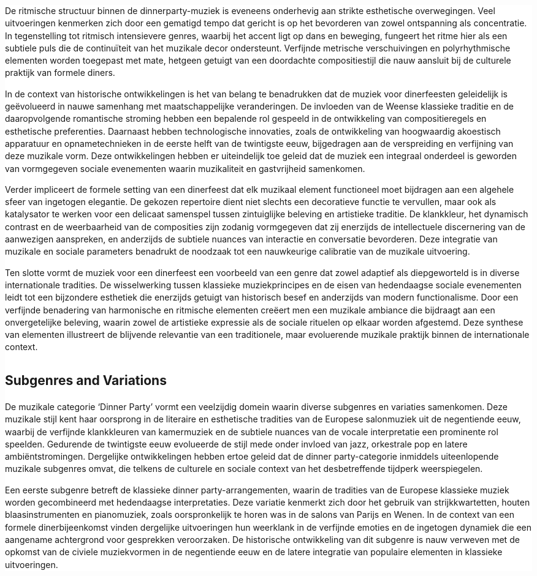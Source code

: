 De ritmische structuur binnen de dinnerparty-muziek is eveneens onderhevig aan strikte esthetische
overwegingen. Veel uitvoeringen kenmerken zich door een gematigd tempo dat gericht is op het
bevorderen van zowel ontspanning als concentratie. In tegenstelling tot ritmisch intensievere
genres, waarbij het accent ligt op dans en beweging, fungeert het ritme hier als een subtiele puls
die de continuïteit van het muzikale decor ondersteunt. Verfijnde metrische verschuivingen en
polyrhythmische elementen worden toegepast met mate, hetgeen getuigt van een doordachte
compositiestijl die nauw aansluit bij de culturele praktijk van formele diners.

In de context van historische ontwikkelingen is het van belang te benadrukken dat de muziek voor
dinerfeesten geleidelijk is geëvolueerd in nauwe samenhang met maatschappelijke veranderingen. De
invloeden van de Weense klassieke traditie en de daaropvolgende romantische stroming hebben een
bepalende rol gespeeld in de ontwikkeling van compositieregels en esthetische preferenties.
Daarnaast hebben technologische innovaties, zoals de ontwikkeling van hoogwaardig akoestisch
apparatuur en opnametechnieken in de eerste helft van de twintigste eeuw, bijgedragen aan de
verspreiding en verfijning van deze muzikale vorm. Deze ontwikkelingen hebben er uiteindelijk toe
geleid dat de muziek een integraal onderdeel is geworden van vormgegeven sociale evenementen waarin
muzikaliteit en gastvrijheid samenkomen.

Verder impliceert de formele setting van een dinerfeest dat elk muzikaal element functioneel moet
bijdragen aan een algehele sfeer van ingetogen elegantie. De gekozen repertoire dient niet slechts
een decoratieve functie te vervullen, maar ook als katalysator te werken voor een delicaat samenspel
tussen zintuiglijke beleving en artistieke traditie. De klankkleur, het dynamisch contrast en de
weerbaarheid van de composities zijn zodanig vormgegeven dat zij enerzijds de intellectuele
discernering van de aanwezigen aanspreken, en anderzijds de subtiele nuances van interactie en
conversatie bevorderen. Deze integratie van muzikale en sociale parameters benadrukt de noodzaak tot
een nauwkeurige calibratie van de muzikale uitvoering.

Ten slotte vormt de muziek voor een dinerfeest een voorbeeld van een genre dat zowel adaptief als
diepgeworteld is in diverse internationale tradities. De wisselwerking tussen klassieke
muziekprincipes en de eisen van hedendaagse sociale evenementen leidt tot een bijzondere esthetiek
die enerzijds getuigt van historisch besef en anderzijds van modern functionalisme. Door een
verfijnde benadering van harmonische en ritmische elementen creëert men een muzikale ambiance die
bijdraagt aan een onvergetelijke beleving, waarin zowel de artistieke expressie als de sociale
rituelen op elkaar worden afgestemd. Deze synthese van elementen illustreert de blijvende relevantie
van een traditionele, maar evoluerende muzikale praktijk binnen de internationale context.

## Subgenres and Variations

De muzikale categorie ‘Dinner Party’ vormt een veelzijdig domein waarin diverse subgenres en
variaties samenkomen. Deze muzikale stijl kent haar oorsprong in de literaire en esthetische
tradities van de Europese salonmuziek uit de negentiende eeuw, waarbij de verfijnde klankkleuren van
kamermuziek en de subtiele nuances van de vocale interpretatie een prominente rol speelden.
Gedurende de twintigste eeuw evolueerde de stijl mede onder invloed van jazz, orkestrale pop en
latere ambiëntstromingen. Dergelijke ontwikkelingen hebben ertoe geleid dat de dinner
party-categorie inmiddels uiteenlopende muzikale subgenres omvat, die telkens de culturele en
sociale context van het desbetreffende tijdperk weerspiegelen.

Een eerste subgenre betreft de klassieke dinner party-arrangementen, waarin de tradities van de
Europese klassieke muziek worden gecombineerd met hedendaagse interpretaties. Deze variatie kenmerkt
zich door het gebruik van strijkkwartetten, houten blaasinstrumenten en pianomuziek, zoals
oorspronkelijk te horen was in de salons van Parijs en Wenen. In de context van een formele
dinerbijeenkomst vinden dergelijke uitvoeringen hun weerklank in de verfijnde emoties en de
ingetogen dynamiek die een aangename achtergrond voor gesprekken veroorzaken. De historische
ontwikkeling van dit subgenre is nauw verweven met de opkomst van de civiele muziekvormen in de
negentiende eeuw en de latere integratie van populaire elementen in klassieke uitvoeringen.
